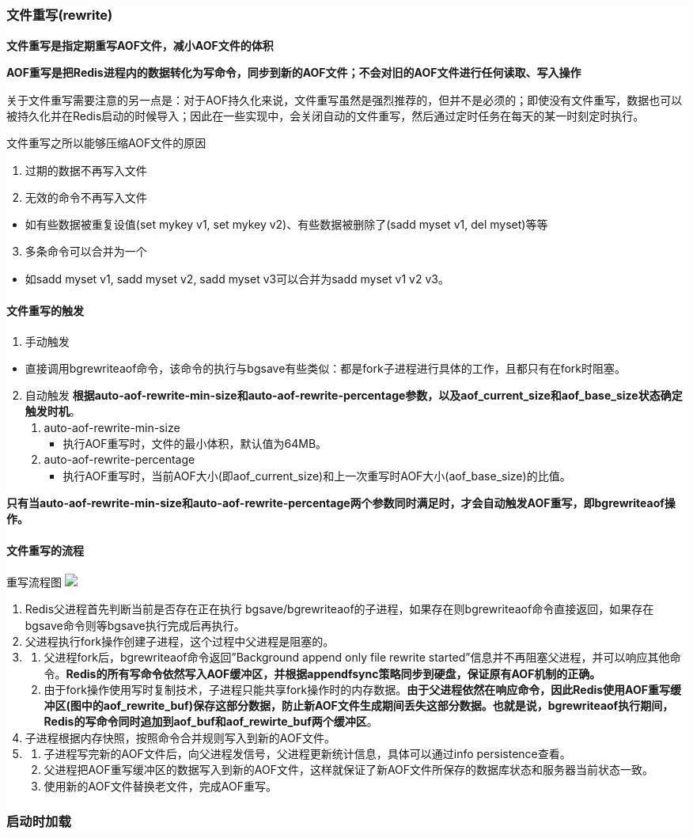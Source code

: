 
### 文件重写(rewrite)

**文件重写是指定期重写AOF文件，减小AOF文件的体积**

**AOF重写是把Redis进程内的数据转化为写命令，同步到新的AOF文件；不会对旧的AOF文件进行任何读取、写入操作**

关于文件重写需要注意的另一点是：对于AOF持久化来说，文件重写虽然是强烈推荐的，但并不是必须的；即使没有文件重写，数据也可以被持久化并在Redis启动的时候导入；因此在一些实现中，会关闭自动的文件重写，然后通过定时任务在每天的某一时刻定时执行。


文件重写之所以能够压缩AOF文件的原因

1. 过期的数据不再写入文件

2. 无效的命令不再写入文件
  * 如有些数据被重复设值(set mykey v1, set mykey v2)、有些数据被删除了(sadd myset v1, del myset)等等

3. 多条命令可以合并为一个
  * 如sadd myset v1, sadd myset v2, sadd myset v3可以合并为sadd myset v1 v2 v3。

#### 文件重写的触发

1. 手动触发
  * 直接调用bgrewriteaof命令，该命令的执行与bgsave有些类似：都是fork子进程进行具体的工作，且都只有在fork时阻塞。

2. 自动触发
    **根据auto-aof-rewrite-min-size和auto-aof-rewrite-percentage参数，以及aof_current_size和aof_base_size状态确定触发时机**。
	1. auto-aof-rewrite-min-size
		* 执行AOF重写时，文件的最小体积，默认值为64MB。
	2. auto-aof-rewrite-percentage
		* 执行AOF重写时，当前AOF大小(即aof_current_size)和上一次重写时AOF大小(aof_base_size)的比值。

**只有当auto-aof-rewrite-min-size和auto-aof-rewrite-percentage两个参数同时满足时，才会自动触发AOF重写，即bgrewriteaof操作。**

#### 文件重写的流程

重写流程图
![](https://ws1.sinaimg.cn/large/9f0d15f3ly1g5hu5nkyvkj20aj09laab.jpg)

1. Redis父进程首先判断当前是否存在正在执行 bgsave/bgrewriteaof的子进程，如果存在则bgrewriteaof命令直接返回，如果存在bgsave命令则等bgsave执行完成后再执行。
2. 父进程执行fork操作创建子进程，这个过程中父进程是阻塞的。
3. 
	1. 父进程fork后，bgrewriteaof命令返回”Background append only file rewrite started”信息并不再阻塞父进程，并可以响应其他命令。**Redis的所有写命令依然写入AOF缓冲区，并根据appendfsync策略同步到硬盘，保证原有AOF机制的正确。**
	2. 由于fork操作使用写时复制技术，子进程只能共享fork操作时的内存数据。**由于父进程依然在响应命令，因此Redis使用AOF重写缓冲区(图中的aof_rewrite_buf)保存这部分数据，防止新AOF文件生成期间丢失这部分数据。也就是说，bgrewriteaof执行期间，Redis的写命令同时追加到aof_buf和aof_rewirte_buf两个缓冲区**。
4. 子进程根据内存快照，按照命令合并规则写入到新的AOF文件。
5. 
	1. 子进程写完新的AOF文件后，向父进程发信号，父进程更新统计信息，具体可以通过info persistence查看。
	2. 父进程把AOF重写缓冲区的数据写入到新的AOF文件，这样就保证了新AOF文件所保存的数据库状态和服务器当前状态一致。
	3. 使用新的AOF文件替换老文件，完成AOF重写。

### 启动时加载
